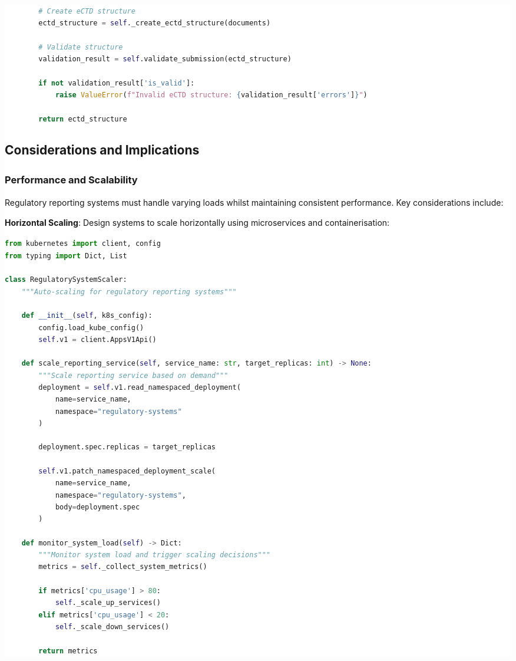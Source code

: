 ```python
        # Create eCTD structure
        ectd_structure = self._create_ectd_structure(documents)
        
        # Validate structure
        validation_result = self.validate_submission(ectd_structure)
        
        if not validation_result['is_valid']:
            raise ValueError(f"Invalid eCTD structure: {validation_result['errors']}")
        
        return ectd_structure
```

## Considerations and Implications

### Performance and Scalability

Regulatory reporting systems must handle varying loads whilst maintaining consistent performance. Key considerations include:

**Horizontal Scaling**: Design systems to scale horizontally using microservices and containerisation:

```python
from kubernetes import client, config
from typing import Dict, List

class RegulatorySystemScaler:
    """Auto-scaling for regulatory reporting systems"""
    
    def __init__(self, k8s_config):
        config.load_kube_config()
        self.v1 = client.AppsV1Api()
    
    def scale_reporting_service(self, service_name: str, target_replicas: int) -> None:
        """Scale reporting service based on demand"""
        deployment = self.v1.read_namespaced_deployment(
            name=service_name,
            namespace="regulatory-systems"
        )
        
        deployment.spec.replicas = target_replicas
        
        self.v1.patch_namespaced_deployment_scale(
            name=service_name,
            namespace="regulatory-systems",
            body=deployment.spec
        )
    
    def monitor_system_load(self) -> Dict:
        """Monitor system load and trigger scaling decisions"""
        metrics = self._collect_system_metrics()
        
        if metrics['cpu_usage'] > 80:
            self._scale_up_services()
        elif metrics['cpu_usage'] < 20:
            self._scale_down_services()
        
        return metrics
```
